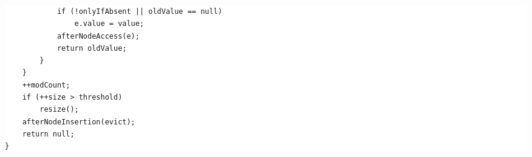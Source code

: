 ```
            if (!onlyIfAbsent || oldValue == null)
                e.value = value;
            afterNodeAccess(e);
            return oldValue;
        }
    }
    ++modCount;
    if (++size > threshold)
        resize();
    afterNodeInsertion(evict);
    return null;
}
```


